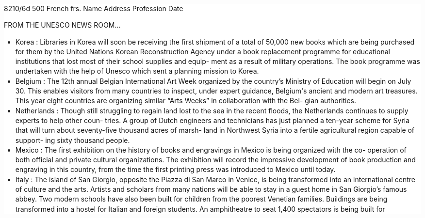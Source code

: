8210/6d 500 French frs. 
Name 
Address 
Profession 
Date   
  
  
FROM THE UNESCO NEWS ROOM... 
* Korea : Libraries in Korea will soon 
be receiving the first shipment of a total 
of 50,000 new books which are being 
purchased for them by the United 
Nations Korean Reconstruction Agency 
under a book replacement programme 
for educational institutions that lost 
most of their school supplies and equip- 
ment as a result of military operations. 
The book programme was undertaken 
with the help of Unesco which sent a 
planning mission to Korea. 
* Belgium : The 12th annual Belgian 
International Art Week organized by 
the country’s Ministry of Education will 
begin on July 30. This enables visitors 
from many countries to inspect, under 
expert guidance, Belgium's ancient and 
modern art treasures. This year eight 
countries are organizing similar “Arts 
Weeks” in collaboration with the Bel- 
gian authorities. 
* Netherlands : Though still struggling 
to regain land lost to the sea in the 
recent floods, the Netherlands continues 
to supply experts to help other coun- 
tries. A group of Dutch engineers and 
technicians has just planned a ten-year 
scheme for Syria that will turn about 
seventy-five thousand acres of marsh- 
land in Northwest Syria into a fertile 
agricultural region capable of support- 
ing sixty thousand people. 
* Mexico : The first exhibition on the 
history of books and engravings in 
Mexico is being organized with the co- 
operation of both official and private 
cultural organizations. The exhibition 
will record the impressive development 
of book production and engraving in 
this country, from the time the first 
printing press was introduced to Mexico 
until today. 
* Italy : The island of San Giorgio, 
opposite the Piazza di San Marco in 
Venice, is being transformed into an 
international centre of culture and the 
arts. Artists and scholars from many 
nations will be able to stay in a guest 
home in San Giorgio’s famous abbey. 
Two modern schools have also been 
built for children from the poorest 
Venetian families. Buildings are being 
transformed into a hostel for Italian 
and foreign students. An amphitheatre 
to seat 1,400 spectators is being built for 